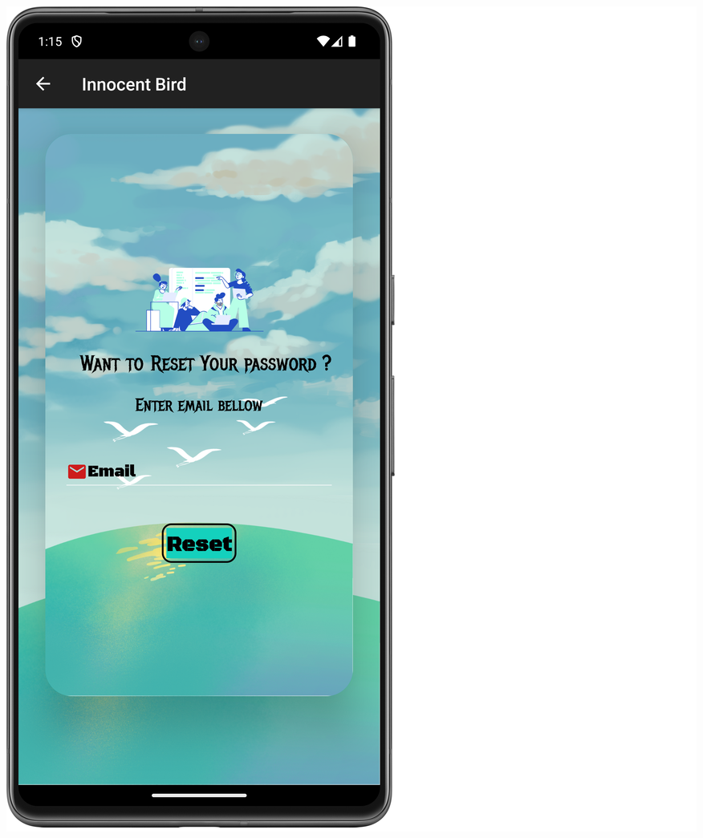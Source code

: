 

![App Screenshot](https://github.com/NafiulHasan41/Innocent_Bird/blob/main/innocent%20screenshot/reset_password.png?raw=true)
